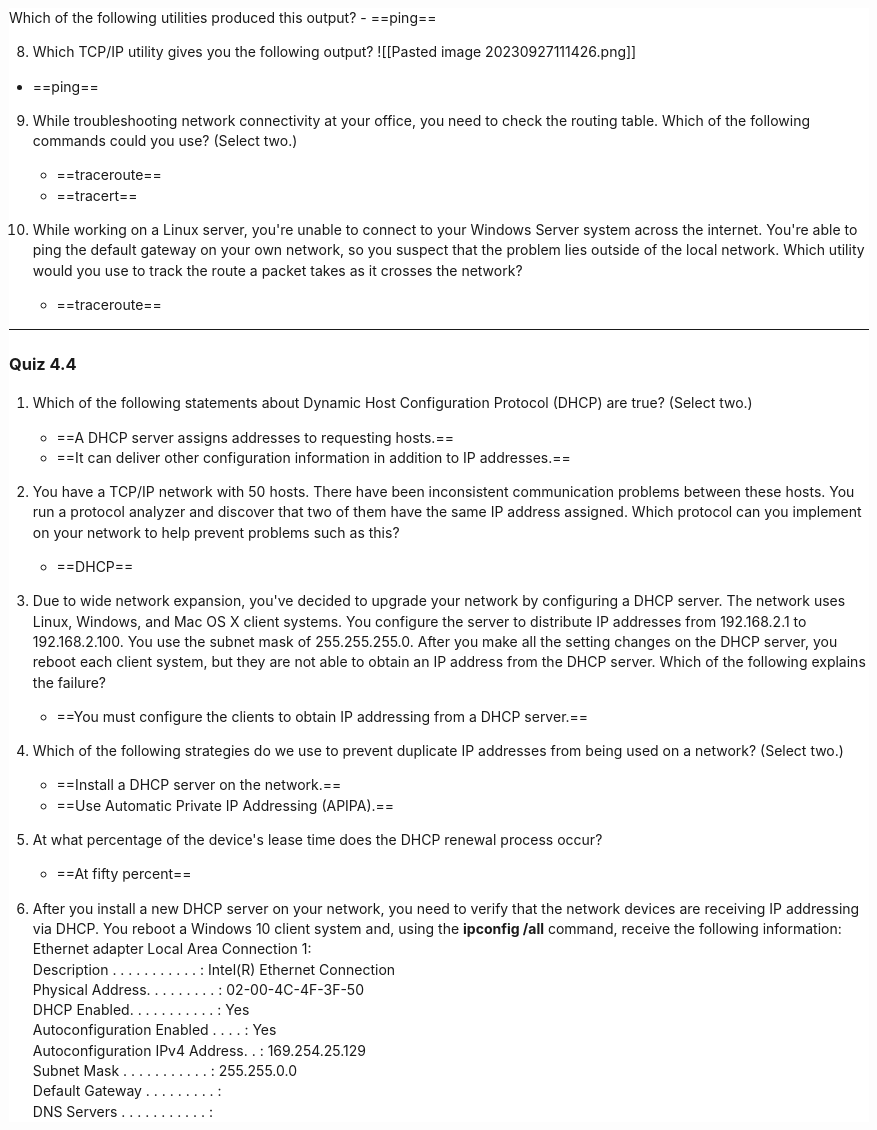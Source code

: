 Which of the following utilities produced this output?
	- ==ping==

8. Which TCP/IP utility gives you the following output?
![[Pasted image 20230927111426.png]]
- ==ping==

9. While troubleshooting network connectivity at your office, you need to check the routing table. Which of the following commands could you use? (Select two.)
	- ==traceroute==
	- ==tracert==

10. While working on a Linux server, you're unable to connect to your Windows Server system across the internet. You're able to ping the default gateway on your own network, so you suspect that the problem lies outside of the local network. Which utility would you use to track the route a packet takes as it crosses the network?
	- ==traceroute==

---
### Quiz 4.4
1. Which of the following statements about Dynamic Host Configuration Protocol (DHCP) are true? (Select two.)
	- ==A DHCP server assigns addresses to requesting hosts.==
	- ==It can deliver other configuration information in addition to IP addresses.==

2. You have a TCP/IP network with 50 hosts. There have been inconsistent communication problems between these hosts. You run a protocol analyzer and discover that two of them have the same IP address assigned. Which protocol can you implement on your network to help prevent problems such as this?
	- ==DHCP==

3. Due to wide network expansion, you've decided to upgrade your network by configuring a DHCP server. The network uses Linux, Windows, and Mac OS X client systems. You configure the server to distribute IP addresses from 192.168.2.1 to 192.168.2.100. You use the subnet mask of 255.255.255.0. After you make all the setting changes on the DHCP server, you reboot each client system, but they are not able to obtain an IP address from the DHCP server. Which of the following explains the failure?
	- ==You must configure the clients to obtain IP addressing from a DHCP server.==

4. Which of the following strategies do we use to prevent duplicate IP addresses from being used on a network? (Select two.)
	- ==Install a DHCP server on the network.==
	- ==Use Automatic Private IP Addressing (APIPA).==

5. At what percentage of the device's lease time does the DHCP renewal process occur?
	- ==At fifty percent==

6. After you install a new DHCP server on your network, you need to verify that the network devices are receiving IP addressing via DHCP. You reboot a Windows 10 client system and, using the **ipconfig /all** command, receive the following information:
Ethernet adapter Local Area Connection 1:  
Description . . . . . . . . . . . : Intel(R) Ethernet Connection  
Physical Address. . . . . . . . . : 02-00-4C-4F-3F-50  
DHCP Enabled. . . . . . . . . . . : Yes  
Autoconfiguration Enabled . . . . : Yes  
Autoconfiguration IPv4 Address. . : 169.254.25.129  
Subnet Mask . . . . . . . . . . . : 255.255.0.0  
Default Gateway . . . . . . . . . :  
DNS Servers . . . . . . . . . . . :

